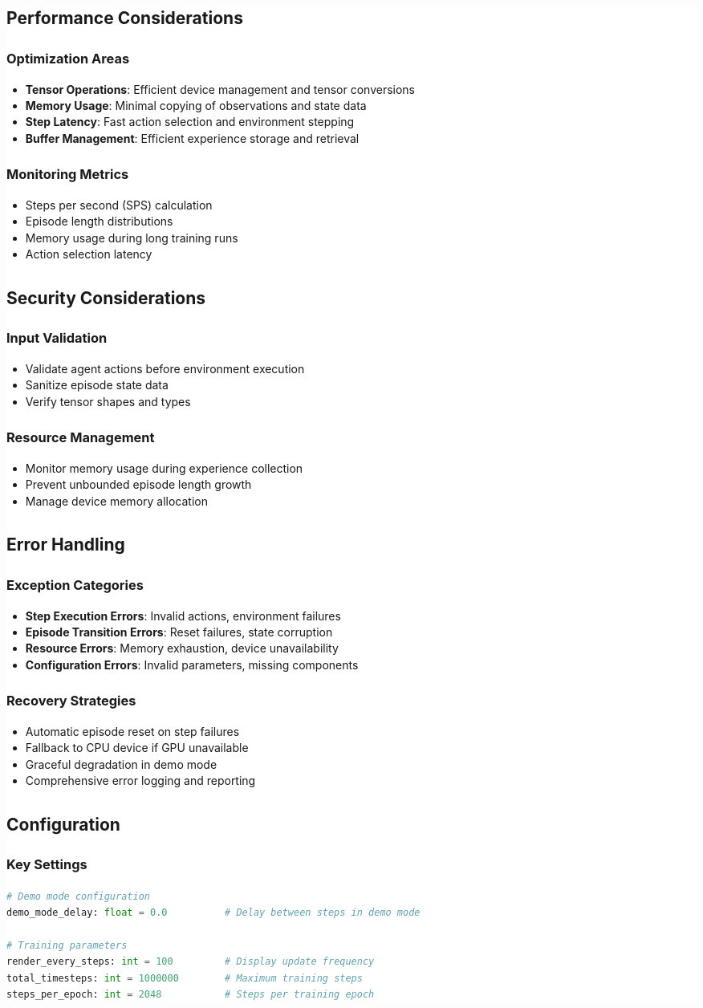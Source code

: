 ## Performance Considerations

### Optimization Areas
- **Tensor Operations**: Efficient device management and tensor conversions
- **Memory Usage**: Minimal copying of observations and state data
- **Step Latency**: Fast action selection and environment stepping
- **Buffer Management**: Efficient experience storage and retrieval

### Monitoring Metrics
- Steps per second (SPS) calculation
- Episode length distributions
- Memory usage during long training runs
- Action selection latency

## Security Considerations

### Input Validation
- Validate agent actions before environment execution
- Sanitize episode state data
- Verify tensor shapes and types

### Resource Management
- Monitor memory usage during experience collection
- Prevent unbounded episode length growth
- Manage device memory allocation

## Error Handling

### Exception Categories
- **Step Execution Errors**: Invalid actions, environment failures
- **Episode Transition Errors**: Reset failures, state corruption
- **Resource Errors**: Memory exhaustion, device unavailability
- **Configuration Errors**: Invalid parameters, missing components

### Recovery Strategies
- Automatic episode reset on step failures
- Fallback to CPU device if GPU unavailable
- Graceful degradation in demo mode
- Comprehensive error logging and reporting

## Configuration

### Key Settings
```python
# Demo mode configuration
demo_mode_delay: float = 0.0          # Delay between steps in demo mode

# Training parameters  
render_every_steps: int = 100         # Display update frequency
total_timesteps: int = 1000000        # Maximum training steps
steps_per_epoch: int = 2048           # Steps per training epoch
```
